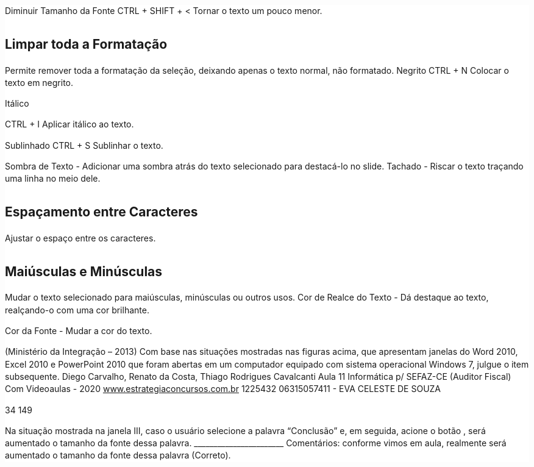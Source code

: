 Diminuir
Tamanho da Fonte
CTRL + SHIFT + <
Tornar o texto um pouco menor.

Limpar toda a
Formatação
-
Permite remover toda a formatação da seleção, deixando apenas o texto normal, não formatado.
Negrito CTRL + N
Colocar o texto em negrito.

Itálico

CTRL + I
Aplicar itálico ao texto.

Sublinhado CTRL + S
Sublinhar o texto.

Sombra de Texto -
Adicionar uma sombra atrás do texto selecionado para destacá-lo no slide.
Tachado  -
Riscar o texto traçando uma linha no meio dele.

Espaçamento entre
Caracteres
-
Ajustar o espaço entre os caracteres.

Maiúsculas e
Minúsculas
-
Mudar o texto selecionado para maiúsculas, minúsculas ou outros usos.
Cor de Realce do Texto - Dá destaque ao texto, realçando-o com uma cor brilhante.

Cor da Fonte -
Mudar a cor do texto.


(Ministério da Integração – 2013) Com base nas situações mostradas nas figuras acima, que apresentam janelas do Word 2010, Excel 2010 e PowerPoint 2010 que foram abertas em  um  computador  equipado  com  sistema  operacional  Windows  7,  julgue  o  item subsequente.
Diego Carvalho, Renato da Costa, Thiago Rodrigues Cavalcanti Aula 11
Informática p/ SEFAZ-CE (Auditor Fiscal) Com Videoaulas - 2020 www.estrategiaconcursos.com.br 1225432
06315057411 - EVA CELESTE DE SOUZA 








34
149

Na situação mostrada na janela III, caso o usuário selecione a palavra “Conclusão” e, em seguida, acione o botão  , será aumentado o tamanho da fonte dessa palavra.
_______________________ Comentários: conforme vimos em aula, realmente será aumentado o tamanho da fonte dessa palavra (Correto).
